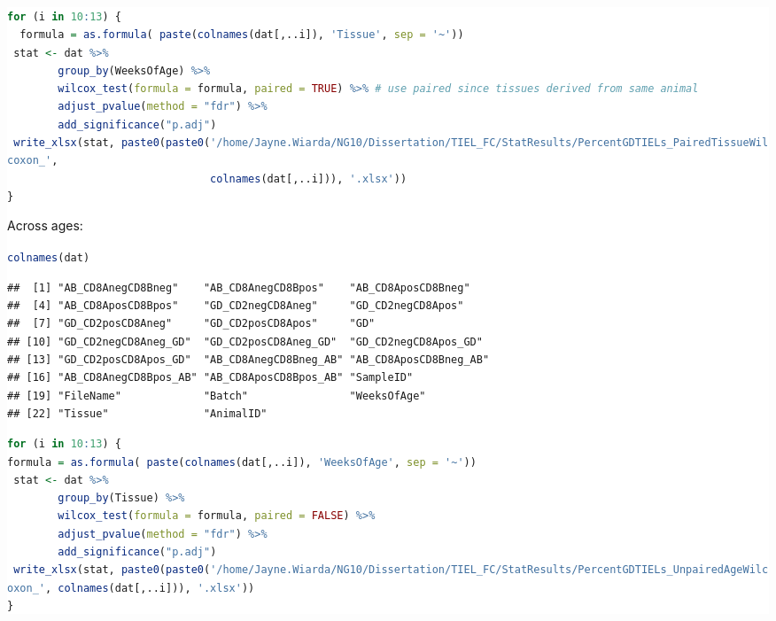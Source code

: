 ``` r
for (i in 10:13) {
  formula = as.formula( paste(colnames(dat[,..i]), 'Tissue', sep = '~'))
 stat <- dat %>%
        group_by(WeeksOfAge) %>%
        wilcox_test(formula = formula, paired = TRUE) %>% # use paired since tissues derived from same animal
        adjust_pvalue(method = "fdr") %>%
        add_significance("p.adj") 
 write_xlsx(stat, paste0(paste0('/home/Jayne.Wiarda/NG10/Dissertation/TIEL_FC/StatResults/PercentGDTIELs_PairedTissueWilcoxon_',
                                colnames(dat[,..i])), '.xlsx'))
}
```

Across ages:

``` r
colnames(dat)
```

    ##  [1] "AB_CD8AnegCD8Bneg"    "AB_CD8AnegCD8Bpos"    "AB_CD8AposCD8Bneg"   
    ##  [4] "AB_CD8AposCD8Bpos"    "GD_CD2negCD8Aneg"     "GD_CD2negCD8Apos"    
    ##  [7] "GD_CD2posCD8Aneg"     "GD_CD2posCD8Apos"     "GD"                  
    ## [10] "GD_CD2negCD8Aneg_GD"  "GD_CD2posCD8Aneg_GD"  "GD_CD2negCD8Apos_GD" 
    ## [13] "GD_CD2posCD8Apos_GD"  "AB_CD8AnegCD8Bneg_AB" "AB_CD8AposCD8Bneg_AB"
    ## [16] "AB_CD8AnegCD8Bpos_AB" "AB_CD8AposCD8Bpos_AB" "SampleID"            
    ## [19] "FileName"             "Batch"                "WeeksOfAge"          
    ## [22] "Tissue"               "AnimalID"

``` r
for (i in 10:13) {
formula = as.formula( paste(colnames(dat[,..i]), 'WeeksOfAge', sep = '~'))
 stat <- dat %>%
        group_by(Tissue) %>%
        wilcox_test(formula = formula, paired = FALSE) %>%
        adjust_pvalue(method = "fdr") %>%
        add_significance("p.adj") 
 write_xlsx(stat, paste0(paste0('/home/Jayne.Wiarda/NG10/Dissertation/TIEL_FC/StatResults/PercentGDTIELs_UnpairedAgeWilcoxon_', colnames(dat[,..i])), '.xlsx'))
}
```
